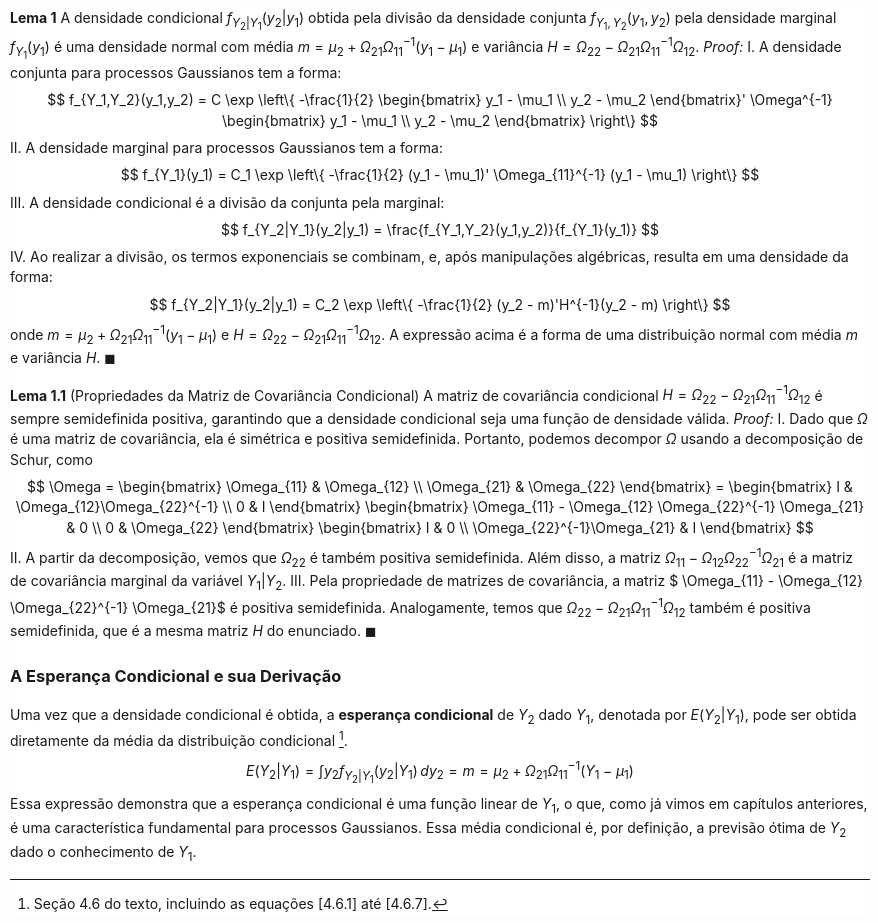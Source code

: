 **Lema 1**
A densidade condicional $f_{Y_2|Y_1}(y_2|y_1)$ obtida pela divisão da densidade conjunta $f_{Y_1, Y_2}(y_1, y_2)$ pela densidade marginal $f_{Y_1}(y_1)$ é uma densidade normal com média $m = \mu_2 + \Omega_{21}\Omega_{11}^{-1}(y_1-\mu_1)$ e variância $H = \Omega_{22} - \Omega_{21}\Omega_{11}^{-1}\Omega_{12}$.
*Proof:*
I. A densidade conjunta para processos Gaussianos tem a forma:
$$
f_{Y_1,Y_2}(y_1,y_2) = C \exp \left\{ -\frac{1}{2} \begin{bmatrix} y_1 - \mu_1 \\ y_2 - \mu_2 \end{bmatrix}' \Omega^{-1} \begin{bmatrix} y_1 - \mu_1 \\ y_2 - \mu_2 \end{bmatrix} \right\}
$$
II. A densidade marginal para processos Gaussianos tem a forma:
$$
f_{Y_1}(y_1) = C_1 \exp \left\{ -\frac{1}{2} (y_1 - \mu_1)' \Omega_{11}^{-1} (y_1 - \mu_1) \right\}
$$
III. A densidade condicional é a divisão da conjunta pela marginal:
$$
f_{Y_2|Y_1}(y_2|y_1) = \frac{f_{Y_1,Y_2}(y_1,y_2)}{f_{Y_1}(y_1)}
$$
IV. Ao realizar a divisão, os termos exponenciais se combinam, e, após manipulações algébricas, resulta em uma densidade da forma:
$$
f_{Y_2|Y_1}(y_2|y_1) = C_2 \exp \left\{ -\frac{1}{2} (y_2 - m)'H^{-1}(y_2 - m) \right\}
$$
onde $m = \mu_2 + \Omega_{21}\Omega_{11}^{-1}(y_1-\mu_1)$ e $H = \Omega_{22} - \Omega_{21}\Omega_{11}^{-1}\Omega_{12}$. A expressão acima é a forma de uma distribuição normal com média $m$ e variância $H$. $\blacksquare$

**Lema 1.1** (Propriedades da Matriz de Covariância Condicional)
A matriz de covariância condicional $H = \Omega_{22} - \Omega_{21}\Omega_{11}^{-1}\Omega_{12}$ é sempre semidefinida positiva, garantindo que a densidade condicional seja uma função de densidade válida.
*Proof:*
I. Dado que $\Omega$ é uma matriz de covariância, ela é simétrica e positiva semidefinida. Portanto, podemos decompor $\Omega$ usando a decomposição de Schur, como
$$ \Omega = \begin{bmatrix} \Omega_{11} & \Omega_{12} \\ \Omega_{21} & \Omega_{22} \end{bmatrix} = \begin{bmatrix} I & \Omega_{12}\Omega_{22}^{-1} \\ 0 & I \end{bmatrix} \begin{bmatrix} \Omega_{11} - \Omega_{12} \Omega_{22}^{-1} \Omega_{21} & 0 \\ 0 & \Omega_{22} \end{bmatrix} \begin{bmatrix} I & 0 \\ \Omega_{22}^{-1}\Omega_{21} & I \end{bmatrix} $$
II.  A partir da decomposição, vemos que $\Omega_{22}$ é também positiva semidefinida.  Além disso, a matriz $\Omega_{11} - \Omega_{12} \Omega_{22}^{-1} \Omega_{21}$ é a matriz de covariância marginal da variável $Y_1|Y_2$.
III. Pela propriedade de matrizes de covariância, a matriz $ \Omega_{11} - \Omega_{12} \Omega_{22}^{-1} \Omega_{21}$ é positiva semidefinida. Analogamente, temos que $\Omega_{22} - \Omega_{21} \Omega_{11}^{-1} \Omega_{12}$ também é positiva semidefinida, que é a mesma matriz $H$ do enunciado. $\blacksquare$

### A Esperança Condicional e sua Derivação
Uma vez que a densidade condicional é obtida, a **esperança condicional** de $Y_2$ dado $Y_1$, denotada por $E(Y_2|Y_1)$, pode ser obtida diretamente da média da distribuição condicional [^4.6].
$$
E(Y_2|Y_1) = \int y_2 f_{Y_2|Y_1}(y_2|Y_1) \, dy_2 = m = \mu_2 + \Omega_{21}\Omega_{11}^{-1}(Y_1-\mu_1)
$$
Essa expressão demonstra que a esperança condicional é uma função linear de $Y_1$, o que, como já vimos em capítulos anteriores, é uma característica fundamental para processos Gaussianos. Essa média condicional é, por definição, a previsão ótima de $Y_2$ dado o conhecimento de $Y_1$.


[^4.6]: Seção 4.6 do texto, incluindo as equações [4.6.1] até [4.6.7].
[^4.5]: Seção 4.5 do texto, incluindo as equações [4.5.1] até [4.5.16].